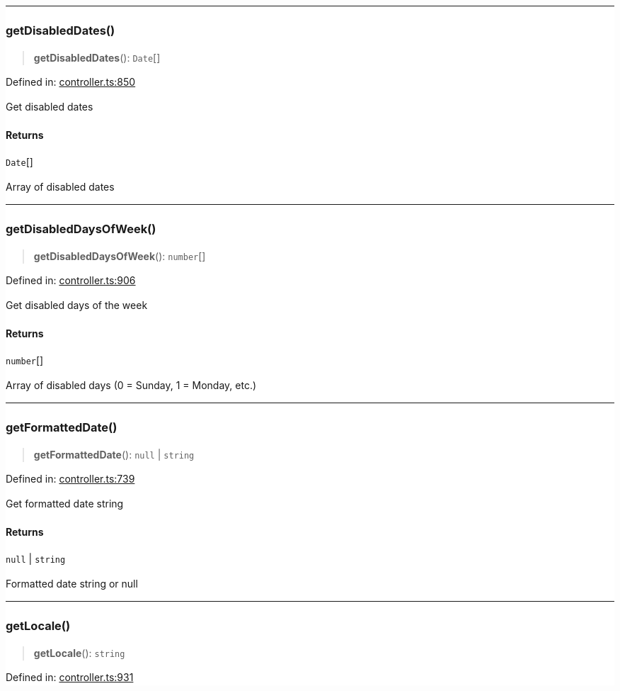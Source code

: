 ***

### getDisabledDates()

> **getDisabledDates**(): `Date`[]

Defined in: [controller.ts:850](https://github.com/jmkcoder/uplink-protocol-calendar/blob/311e0b81efba7399cf1c367c0a2007aa66f3b830/src/controller.ts#L850)

Get disabled dates

#### Returns

`Date`[]

Array of disabled dates

***

### getDisabledDaysOfWeek()

> **getDisabledDaysOfWeek**(): `number`[]

Defined in: [controller.ts:906](https://github.com/jmkcoder/uplink-protocol-calendar/blob/311e0b81efba7399cf1c367c0a2007aa66f3b830/src/controller.ts#L906)

Get disabled days of the week

#### Returns

`number`[]

Array of disabled days (0 = Sunday, 1 = Monday, etc.)

***

### getFormattedDate()

> **getFormattedDate**(): `null` \| `string`

Defined in: [controller.ts:739](https://github.com/jmkcoder/uplink-protocol-calendar/blob/311e0b81efba7399cf1c367c0a2007aa66f3b830/src/controller.ts#L739)

Get formatted date string

#### Returns

`null` \| `string`

Formatted date string or null

***

### getLocale()

> **getLocale**(): `string`

Defined in: [controller.ts:931](https://github.com/jmkcoder/uplink-protocol-calendar/blob/311e0b81efba7399cf1c367c0a2007aa66f3b830/src/controller.ts#L931)
